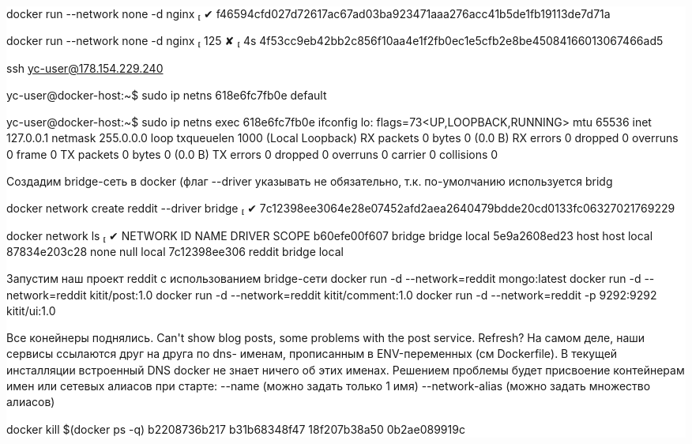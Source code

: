 docker run --network none -d nginx                                                 ✔
f46594cfd027d72617ac67ad03ba923471aaa276acc41b5de1fb19113de7d71a

docker run --network none -d nginx                                        125 ✘  4s
4f53cc9eb42bb2c856f10aa4e1f2fb0ec1e5cfb2e8be45084166013067466ad5

ssh yc-user@178.154.229.240

yc-user@docker-host:~$ sudo ip netns
618e6fc7fb0e
default

yc-user@docker-host:~$ sudo ip netns exec 618e6fc7fb0e ifconfig
lo: flags=73<UP,LOOPBACK,RUNNING>  mtu 65536
        inet 127.0.0.1  netmask 255.0.0.0
        loop  txqueuelen 1000  (Local Loopback)
        RX packets 0  bytes 0 (0.0 B)
        RX errors 0  dropped 0  overruns 0  frame 0
        TX packets 0  bytes 0 (0.0 B)
        TX errors 0  dropped 0 overruns 0  carrier 0  collisions 0

Создадим bridge-сеть в docker (флаг --driver указывать не
обязательно, т.к. по-умолчанию используется bridg

docker network create reddit --driver bridge                                       ✔
7c12398ee3064e28e07452afd2aea2640479bdde20cd0133fc06327021769229

docker  network ls                                                                  ✔
NETWORK ID     NAME      DRIVER    SCOPE
b60efe00f607   bridge    bridge    local
5e9a2608ed23   host      host      local
87834e203c28   none      null      local
7c12398ee306   reddit    bridge    local

Запустим наш проект reddit с использованием bridge-сети
docker run -d --network=reddit mongo:latest
docker run -d --network=reddit kitit/post:1.0
docker run -d --network=reddit kitit/comment:1.0
docker run -d --network=reddit -p 9292:9292 kitit/ui:1.0

Все конейнеры поднялись. Can't show blog posts, some problems with the post service. Refresh?
На самом деле, наши сервисы ссылаются друг на друга по dns-
именам, прописанным в ENV-переменных (см Dockerfile). В текущей
инсталляции встроенный DNS docker не знает ничего об этих
именах.
Решением проблемы будет присвоение контейнерам имен или
сетевых алиасов при старте:
--name <name> (можно задать только 1 имя)
--network-alias <alias-name> (можно задать множество алиасов)

docker kill $(docker ps -q)
b2208736b217
b31b68348f47
18f207b38a50
0b2ae089919c
